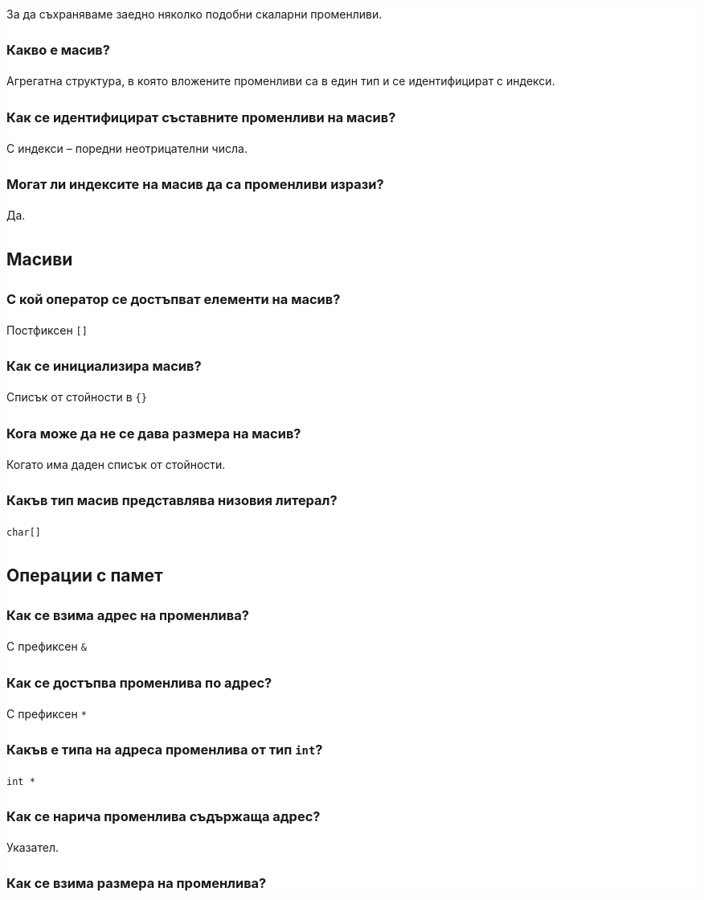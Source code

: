 За да съхраняваме заедно няколко подобни скаларни променливи.

### Какво е масив?

Агрегатна структура, в която вложените променливи са в един тип и се идентифицират с индекси.

### Как се идентифицират съставните променливи на масив?

С индекси – поредни неотрицателни числа.

### Могат ли индексите на масив да са променливи изрази?

Да.

## Масиви

### С кой оператор се достъпват елементи на масив?

Постфиксен `[]`

### Как се инициaлизира масив?

Списък от стойности в `{}`

### Кога може да не се дава размера на масив?

Когато има даден списък от стойности.

### Какъв тип масив представлява низовия литерал?

`char[]`

## Операции с памет

### Как се взима адрес на променлива?

С префиксен `&`

### Как се достъпва променлива по адрес?

С префиксен `*`

### Какъв е типа на адреса променлива от тип `int`?

`int *`

### Как се нарича променлива съдържаща адрес?

Указател.

### Как се взима размера на променлива?
